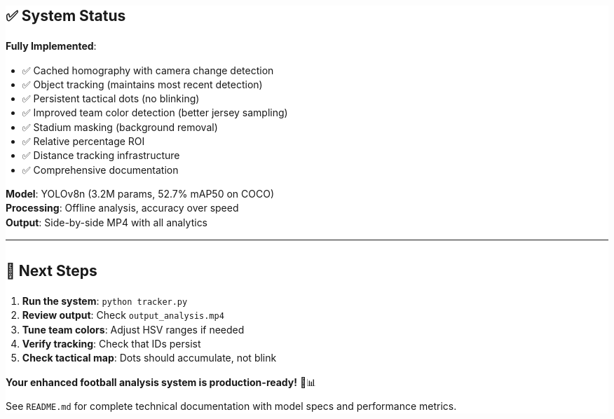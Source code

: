 
## ✅ System Status

**Fully Implemented**:
- ✅ Cached homography with camera change detection
- ✅ Object tracking (maintains most recent detection)
- ✅ Persistent tactical dots (no blinking)
- ✅ Improved team color detection (better jersey sampling)
- ✅ Stadium masking (background removal)
- ✅ Relative percentage ROI
- ✅ Distance tracking infrastructure
- ✅ Comprehensive documentation

**Model**: YOLOv8n (3.2M params, 52.7% mAP50 on COCO)  
**Processing**: Offline analysis, accuracy over speed  
**Output**: Side-by-side MP4 with all analytics  

---

## 🎯 Next Steps

1. **Run the system**: `python tracker.py`
2. **Review output**: Check `output_analysis.mp4`
3. **Tune team colors**: Adjust HSV ranges if needed
4. **Verify tracking**: Check that IDs persist
5. **Check tactical map**: Dots should accumulate, not blink

**Your enhanced football analysis system is production-ready!** 🏈📊

See `README.md` for complete technical documentation with model specs and performance metrics.

